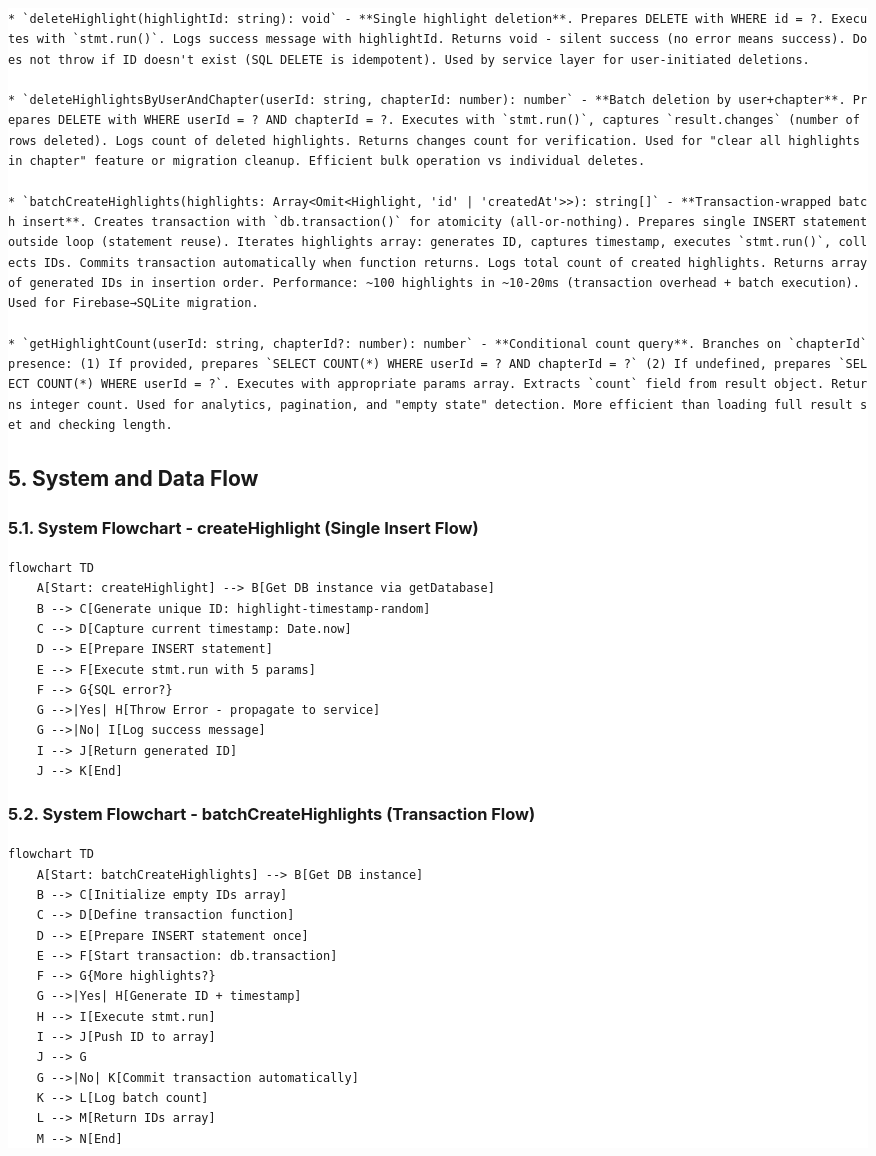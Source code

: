     * `deleteHighlight(highlightId: string): void` - **Single highlight deletion**. Prepares DELETE with WHERE id = ?. Executes with `stmt.run()`. Logs success message with highlightId. Returns void - silent success (no error means success). Does not throw if ID doesn't exist (SQL DELETE is idempotent). Used by service layer for user-initiated deletions.

    * `deleteHighlightsByUserAndChapter(userId: string, chapterId: number): number` - **Batch deletion by user+chapter**. Prepares DELETE with WHERE userId = ? AND chapterId = ?. Executes with `stmt.run()`, captures `result.changes` (number of rows deleted). Logs count of deleted highlights. Returns changes count for verification. Used for "clear all highlights in chapter" feature or migration cleanup. Efficient bulk operation vs individual deletes.

    * `batchCreateHighlights(highlights: Array<Omit<Highlight, 'id' | 'createdAt'>>): string[]` - **Transaction-wrapped batch insert**. Creates transaction with `db.transaction()` for atomicity (all-or-nothing). Prepares single INSERT statement outside loop (statement reuse). Iterates highlights array: generates ID, captures timestamp, executes `stmt.run()`, collects IDs. Commits transaction automatically when function returns. Logs total count of created highlights. Returns array of generated IDs in insertion order. Performance: ~100 highlights in ~10-20ms (transaction overhead + batch execution). Used for Firebase→SQLite migration.

    * `getHighlightCount(userId: string, chapterId?: number): number` - **Conditional count query**. Branches on `chapterId` presence: (1) If provided, prepares `SELECT COUNT(*) WHERE userId = ? AND chapterId = ?` (2) If undefined, prepares `SELECT COUNT(*) WHERE userId = ?`. Executes with appropriate params array. Extracts `count` field from result object. Returns integer count. Used for analytics, pagination, and "empty state" detection. More efficient than loading full result set and checking length.

## 5. System and Data Flow

### 5.1. System Flowchart - createHighlight (Single Insert Flow)

```mermaid
flowchart TD
    A[Start: createHighlight] --> B[Get DB instance via getDatabase]
    B --> C[Generate unique ID: highlight-timestamp-random]
    C --> D[Capture current timestamp: Date.now]
    D --> E[Prepare INSERT statement]
    E --> F[Execute stmt.run with 5 params]
    F --> G{SQL error?}
    G -->|Yes| H[Throw Error - propagate to service]
    G -->|No| I[Log success message]
    I --> J[Return generated ID]
    J --> K[End]
```

### 5.2. System Flowchart - batchCreateHighlights (Transaction Flow)

```mermaid
flowchart TD
    A[Start: batchCreateHighlights] --> B[Get DB instance]
    B --> C[Initialize empty IDs array]
    C --> D[Define transaction function]
    D --> E[Prepare INSERT statement once]
    E --> F[Start transaction: db.transaction]
    F --> G{More highlights?}
    G -->|Yes| H[Generate ID + timestamp]
    H --> I[Execute stmt.run]
    I --> J[Push ID to array]
    J --> G
    G -->|No| K[Commit transaction automatically]
    K --> L[Log batch count]
    L --> M[Return IDs array]
    M --> N[End]

```